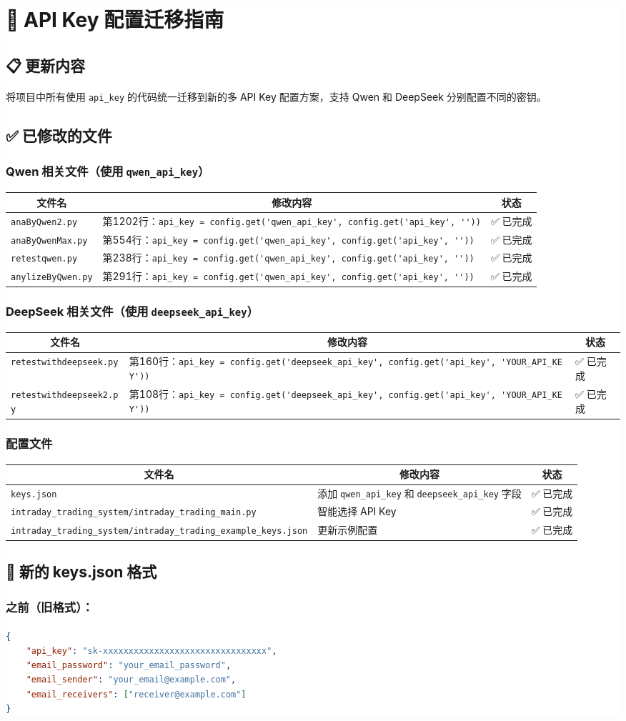 # 🔄 API Key 配置迁移指南

## 📋 更新内容

将项目中所有使用 `api_key` 的代码统一迁移到新的多 API Key 配置方案，支持 Qwen 和 DeepSeek 分别配置不同的密钥。

## ✅ 已修改的文件

### Qwen 相关文件（使用 `qwen_api_key`）

| 文件名 | 修改内容 | 状态 |
|--------|---------|------|
| `anaByQwen2.py` | 第1202行：`api_key = config.get('qwen_api_key', config.get('api_key', ''))` | ✅ 已完成 |
| `anaByQwenMax.py` | 第554行：`api_key = config.get('qwen_api_key', config.get('api_key', ''))` | ✅ 已完成 |
| `retestqwen.py` | 第238行：`api_key = config.get('qwen_api_key', config.get('api_key', ''))` | ✅ 已完成 |
| `anylizeByQwen.py` | 第291行：`api_key = config.get('qwen_api_key', config.get('api_key', ''))` | ✅ 已完成 |

### DeepSeek 相关文件（使用 `deepseek_api_key`）

| 文件名 | 修改内容 | 状态 |
|--------|---------|------|
| `retestwithdeepseek.py` | 第160行：`api_key = config.get('deepseek_api_key', config.get('api_key', 'YOUR_API_KEY'))` | ✅ 已完成 |
| `retestwithdeepseek2.py` | 第108行：`api_key = config.get('deepseek_api_key', config.get('api_key', 'YOUR_API_KEY'))` | ✅ 已完成 |

### 配置文件

| 文件名 | 修改内容 | 状态 |
|--------|---------|------|
| `keys.json` | 添加 `qwen_api_key` 和 `deepseek_api_key` 字段 | ✅ 已完成 |
| `intraday_trading_system/intraday_trading_main.py` | 智能选择 API Key | ✅ 已完成 |
| `intraday_trading_system/intraday_trading_example_keys.json` | 更新示例配置 | ✅ 已完成 |

## 🔑 新的 keys.json 格式

### 之前（旧格式）：

```json
{
    "api_key": "sk-xxxxxxxxxxxxxxxxxxxxxxxxxxxxxxxx",
    "email_password": "your_email_password",
    "email_sender": "your_email@example.com",
    "email_receivers": ["receiver@example.com"]
}
```
